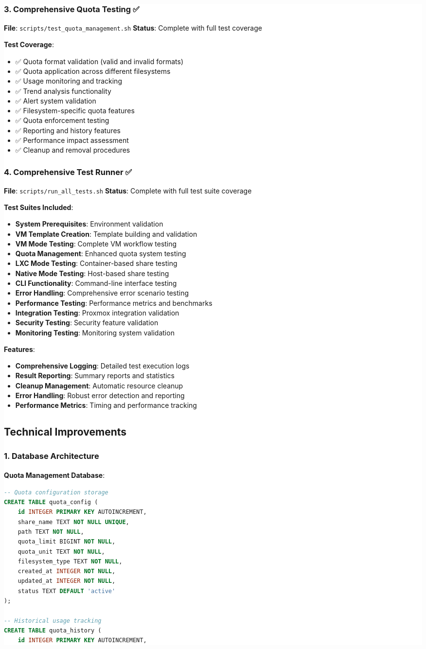 ### 3. Comprehensive Quota Testing ✅

**File**: `scripts/test_quota_management.sh`
**Status**: Complete with full test coverage

**Test Coverage**:
- ✅ Quota format validation (valid and invalid formats)
- ✅ Quota application across different filesystems
- ✅ Usage monitoring and tracking
- ✅ Trend analysis functionality
- ✅ Alert system validation
- ✅ Filesystem-specific quota features
- ✅ Quota enforcement testing
- ✅ Reporting and history features
- ✅ Performance impact assessment
- ✅ Cleanup and removal procedures

### 4. Comprehensive Test Runner ✅

**File**: `scripts/run_all_tests.sh`
**Status**: Complete with full test suite coverage

**Test Suites Included**:
- **System Prerequisites**: Environment validation
- **VM Template Creation**: Template building and validation
- **VM Mode Testing**: Complete VM workflow testing
- **Quota Management**: Enhanced quota system testing
- **LXC Mode Testing**: Container-based share testing
- **Native Mode Testing**: Host-based share testing
- **CLI Functionality**: Command-line interface testing
- **Error Handling**: Comprehensive error scenario testing
- **Performance Testing**: Performance metrics and benchmarks
- **Integration Testing**: Proxmox integration validation
- **Security Testing**: Security feature validation
- **Monitoring Testing**: Monitoring system validation

**Features**:
- **Comprehensive Logging**: Detailed test execution logs
- **Result Reporting**: Summary reports and statistics
- **Cleanup Management**: Automatic resource cleanup
- **Error Handling**: Robust error detection and reporting
- **Performance Metrics**: Timing and performance tracking

## Technical Improvements

### 1. Database Architecture

**Quota Management Database**:
```sql
-- Quota configuration storage
CREATE TABLE quota_config (
    id INTEGER PRIMARY KEY AUTOINCREMENT,
    share_name TEXT NOT NULL UNIQUE,
    path TEXT NOT NULL,
    quota_limit BIGINT NOT NULL,
    quota_unit TEXT NOT NULL,
    filesystem_type TEXT NOT NULL,
    created_at INTEGER NOT NULL,
    updated_at INTEGER NOT NULL,
    status TEXT DEFAULT 'active'
);

-- Historical usage tracking
CREATE TABLE quota_history (
    id INTEGER PRIMARY KEY AUTOINCREMENT,
```